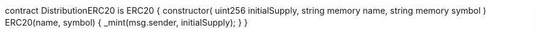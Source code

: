 
contract DistributionERC20 is ERC20 {
    constructor(
        uint256 initialSupply,
        string memory name,
        string memory symbol
    ) ERC20(name, symbol) {
        _mint(msg.sender, initialSupply);
    }
}
